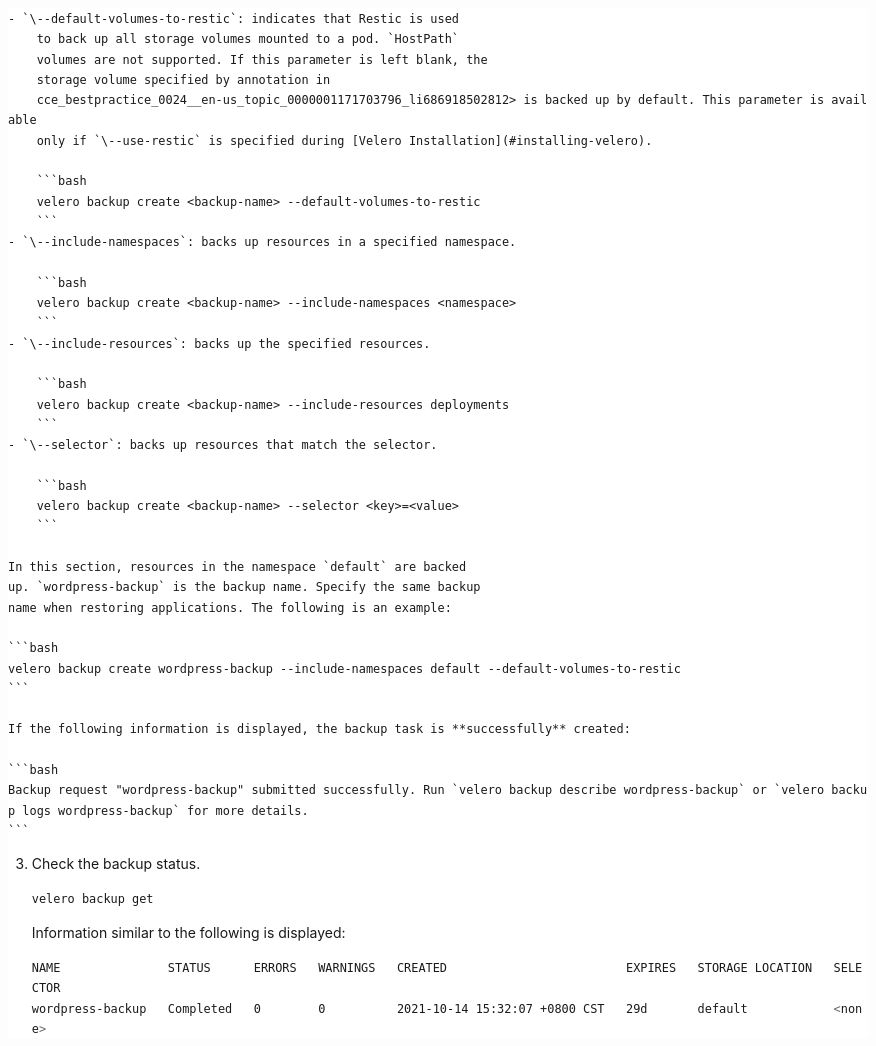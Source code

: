     - `\--default-volumes-to-restic`: indicates that Restic is used
        to back up all storage volumes mounted to a pod. `HostPath`
        volumes are not supported. If this parameter is left blank, the
        storage volume specified by annotation in
        cce_bestpractice_0024__en-us_topic_0000001171703796_li686918502812> is backed up by default. This parameter is available
        only if `\--use-restic` is specified during [Velero Installation](#installing-velero).

        ```bash
        velero backup create <backup-name> --default-volumes-to-restic
        ```
    - `\--include-namespaces`: backs up resources in a specified namespace.

        ```bash
        velero backup create <backup-name> --include-namespaces <namespace>
        ```
    - `\--include-resources`: backs up the specified resources.

        ```bash
        velero backup create <backup-name> --include-resources deployments
        ```
    - `\--selector`: backs up resources that match the selector.

        ```bash
        velero backup create <backup-name> --selector <key>=<value>
        ```

    In this section, resources in the namespace `default` are backed
    up. `wordpress-backup` is the backup name. Specify the same backup
    name when restoring applications. The following is an example:

    ```bash
    velero backup create wordpress-backup --include-namespaces default --default-volumes-to-restic
    ```

    If the following information is displayed, the backup task is **successfully** created:

    ```bash
    Backup request "wordpress-backup" submitted successfully. Run `velero backup describe wordpress-backup` or `velero backup logs wordpress-backup` for more details.
    ```

3. Check the backup status.

    ```bash
    velero backup get
    ```

    Information similar to the following is displayed:

    ```bash
    NAME               STATUS      ERRORS   WARNINGS   CREATED                         EXPIRES   STORAGE LOCATION   SELECTOR
    wordpress-backup   Completed   0        0          2021-10-14 15:32:07 +0800 CST   29d       default            <none>
    ```
